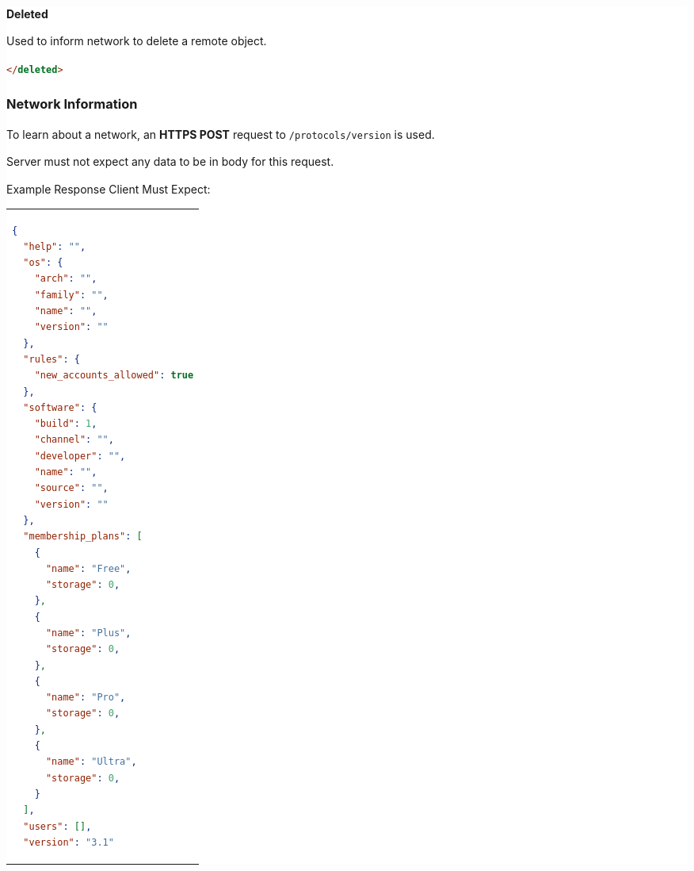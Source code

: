**Deleted**

Used to inform network to delete a remote object.

</td>
<td>

```html
</deleted>
```

</td>
</tr>

</table>

### Network Information

To learn about a network, an **HTTPS POST** request to `/protocols/version` is used.

Server must not expect any data to be in body for this request.

Example Response Client Must Expect:

<table>
<tr>
<td>

```json
{
  "help": "",
  "os": {
    "arch": "",
    "family": "",
    "name": "",
    "version": ""
  },
  "rules": {
    "new_accounts_allowed": true
  },
  "software": {
    "build": 1,
    "channel": "",
    "developer": "",
    "name": "",
    "source": "",
    "version": ""
  },
  "membership_plans": [
    {
      "name": "Free",
      "storage": 0,
    },
    {
      "name": "Plus",
      "storage": 0,
    },
    {
      "name": "Pro",
      "storage": 0,
    },
    {
      "name": "Ultra",
      "storage": 0,
    }
  ],
  "users": [],
  "version": "3.1"
```